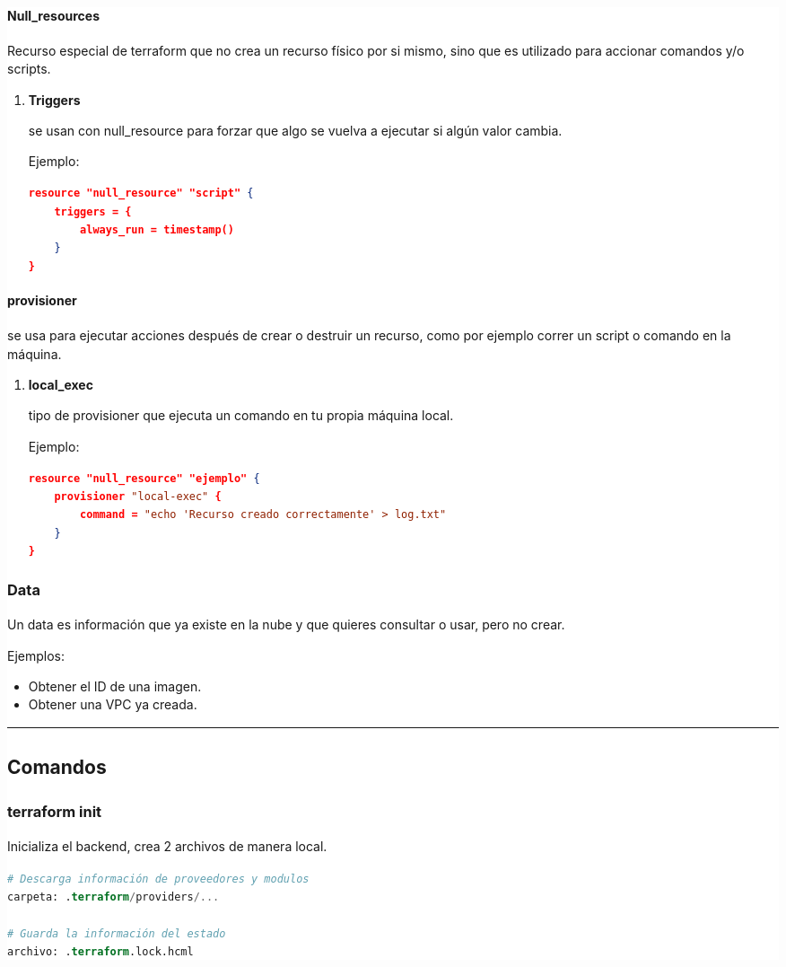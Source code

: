 #### Null_resources

Recurso especial de terraform que no crea un recurso físico por si mismo, sino que es utilizado para accionar comandos y/o scripts.

1. **Triggers**

    se usan con null_resource para forzar que algo se vuelva a ejecutar si algún valor cambia.

    Ejemplo:

    ```json
    resource "null_resource" "script" {
        triggers = {
            always_run = timestamp()
        }   
    }
    ```

#### provisioner

se usa para ejecutar acciones después de crear o destruir un recurso, como por ejemplo correr un script o comando en la máquina.

1. **local_exec**

    tipo de provisioner que ejecuta un comando en tu propia máquina local.

    Ejemplo:

    ```json
    resource "null_resource" "ejemplo" {
        provisioner "local-exec" {
            command = "echo 'Recurso creado correctamente' > log.txt"
        }
    }
    ```

### Data

Un data es información que ya existe en la nube y que quieres consultar o usar, pero no crear.

Ejemplos:

- Obtener el ID de una imagen.
- Obtener una VPC ya creada.
----

## Comandos

### terraform init

Inicializa el backend, crea 2 archivos de manera local.

```terraform
# Descarga información de proveedores y modulos
carpeta: .terraform/providers/...

# Guarda la información del estado
archivo: .terraform.lock.hcml
```
